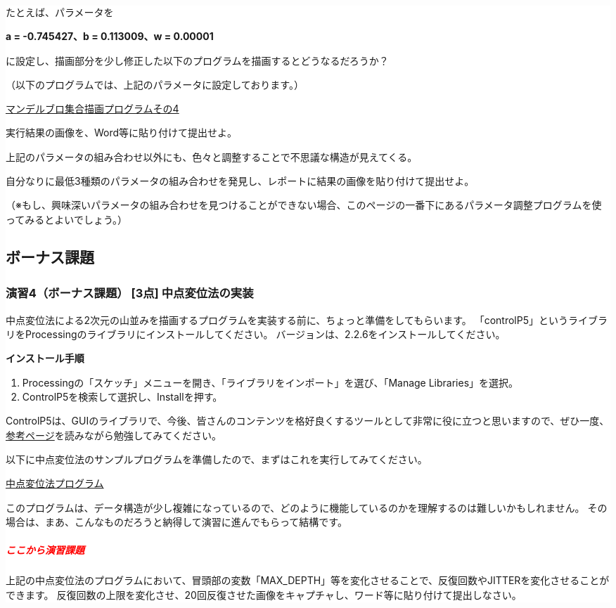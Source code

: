 たとえば、パラメータを

**a = -0.745427、b = 0.113009、w = 0.00001**

に設定し、描画部分を少し修正した以下のプログラムを描画するとどうなるだろうか？

（以下のプログラムでは、上記のパラメータに設定しております。）

<a href="./mandel/mandel4.txt" target="_blank">マンデルブロ集合描画プログラムその4</a>

実行結果の画像を、Word等に貼り付けて提出せよ。

上記のパラメータの組み合わせ以外にも、色々と調整することで不思議な構造が見えてくる。

自分なりに最低3種類のパラメータの組み合わせを発見し、レポートに結果の画像を貼り付けて提出せよ。

（※もし、興味深いパラメータの組み合わせを見つけることができない場合、このページの一番下にあるパラメータ調整プログラムを使ってみるとよいでしょう。）

## ボーナス課題

### 演習4（ボーナス課題） [3点] 中点変位法の実装

中点変位法による2次元の山並みを描画するプログラムを実装する前に、ちょっと準備をしてもらいます。
「controlP5」というライブラリをProcessingのライブラリにインストールしてください。
バージョンは、2.2.6をインストールしてください。

**インストール手順**

1. Processingの「スケッチ」メニューを開き、「ライブラリをインポート」を選び、「Manage Libraries」を選択。
2. ControlP5を検索して選択し、Installを押す。

ControlP5は、GUIのライブラリで、今後、皆さんのコンテンツを格好良くするツールとして非常に役に立つと思いますので、ぜひ一度、<a href="https://www.sojamo.de/libraries/controlP5/" target="_blank">参考ページ</a>を読みながら勉強してみてください。

以下に中点変位法のサンプルプログラムを準備したので、まずはこれを実行してみてください。

<a href="./midpoint/midpoint.txt" target="_blank">中点変位法プログラム</a>

このプログラムは、データ構造が少し複雑になっているので、どのように機能しているのかを理解するのは難しいかもしれません。
その場合は、まあ、こんなものだろうと納得して演習に進んでもらって結構です。

##### <span style="color: red;">ここから演習課題</span>

上記の中点変位法のプログラムにおいて、冒頭部の変数「MAX_DEPTH」等を変化させることで、反復回数やJITTERを変化させることができます。
反復回数の上限を変化させ、20回反復させた画像をキャプチャし、ワード等に貼り付けて提出しなさい。
